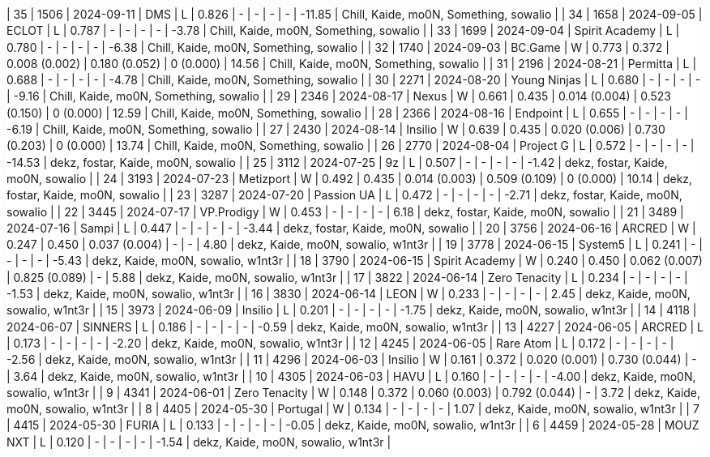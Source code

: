 |           35 |     1506 | 2024-09-11 | DMS              | L   | 0.826      | -            | -                | -                | -         |   -11.85 | Chill, Kaide, mo0N, Something, sowalio |
|           34 |     1658 | 2024-09-05 | ECLOT            | L   | 0.787      | -            | -                | -                | -         |    -3.78 | Chill, Kaide, mo0N, Something, sowalio |
|           33 |     1699 | 2024-09-04 | Spirit Academy   | L   | 0.780      | -            | -                | -                | -         |    -6.38 | Chill, Kaide, mo0N, Something, sowalio |
|           32 |     1740 | 2024-09-03 | BC.Game          | W   | 0.773      | 0.372        | 0.008 (0.002)    | 0.180 (0.052)    | 0 (0.000) |    14.56 | Chill, Kaide, mo0N, Something, sowalio |
|           31 |     2196 | 2024-08-21 | Permitta         | L   | 0.688      | -            | -                | -                | -         |    -4.78 | Chill, Kaide, mo0N, Something, sowalio |
|           30 |     2271 | 2024-08-20 | Young Ninjas     | L   | 0.680      | -            | -                | -                | -         |    -9.16 | Chill, Kaide, mo0N, Something, sowalio |
|           29 |     2346 | 2024-08-17 | Nexus            | W   | 0.661      | 0.435        | 0.014 (0.004)    | 0.523 (0.150)    | 0 (0.000) |    12.59 | Chill, Kaide, mo0N, Something, sowalio |
|           28 |     2366 | 2024-08-16 | Endpoint         | L   | 0.655      | -            | -                | -                | -         |    -6.19 | Chill, Kaide, mo0N, Something, sowalio |
|           27 |     2430 | 2024-08-14 | Insilio          | W   | 0.639      | 0.435        | 0.020 (0.006)    | 0.730 (0.203)    | 0 (0.000) |    13.74 | Chill, Kaide, mo0N, Something, sowalio |
|           26 |     2770 | 2024-08-04 | Project G        | L   | 0.572      | -            | -                | -                | -         |   -14.53 | dekz, fostar, Kaide, mo0N, sowalio     |
|           25 |     3112 | 2024-07-25 | 9z               | L   | 0.507      | -            | -                | -                | -         |    -1.42 | dekz, fostar, Kaide, mo0N, sowalio     |
|           24 |     3193 | 2024-07-23 | Metizport        | W   | 0.492      | 0.435        | 0.014 (0.003)    | 0.509 (0.109)    | 0 (0.000) |    10.14 | dekz, fostar, Kaide, mo0N, sowalio     |
|           23 |     3287 | 2024-07-20 | Passion UA       | L   | 0.472      | -            | -                | -                | -         |    -2.71 | dekz, fostar, Kaide, mo0N, sowalio     |
|           22 |     3445 | 2024-07-17 | VP.Prodigy       | W   | 0.453      | -            | -                | -                | -         |     6.18 | dekz, fostar, Kaide, mo0N, sowalio     |
|           21 |     3489 | 2024-07-16 | Sampi            | L   | 0.447      | -            | -                | -                | -         |    -3.44 | dekz, fostar, Kaide, mo0N, sowalio     |
|           20 |     3756 | 2024-06-16 | ARCRED           | W   | 0.247      | 0.450        | 0.037 (0.004)    | -                | -         |     4.80 | dekz, Kaide, mo0N, sowalio, w1nt3r     |
|           19 |     3778 | 2024-06-15 | System5          | L   | 0.241      | -            | -                | -                | -         |    -5.43 | dekz, Kaide, mo0N, sowalio, w1nt3r     |
|           18 |     3790 | 2024-06-15 | Spirit Academy   | W   | 0.240      | 0.450        | 0.062 (0.007)    | 0.825 (0.089)    | -         |     5.88 | dekz, Kaide, mo0N, sowalio, w1nt3r     |
|           17 |     3822 | 2024-06-14 | Zero Tenacity    | L   | 0.234      | -            | -                | -                | -         |    -1.53 | dekz, Kaide, mo0N, sowalio, w1nt3r     |
|           16 |     3830 | 2024-06-14 | LEON             | W   | 0.233      | -            | -                | -                | -         |     2.45 | dekz, Kaide, mo0N, sowalio, w1nt3r     |
|           15 |     3973 | 2024-06-09 | Insilio          | L   | 0.201      | -            | -                | -                | -         |    -1.75 | dekz, Kaide, mo0N, sowalio, w1nt3r     |
|           14 |     4118 | 2024-06-07 | SINNERS          | L   | 0.186      | -            | -                | -                | -         |    -0.59 | dekz, Kaide, mo0N, sowalio, w1nt3r     |
|           13 |     4227 | 2024-06-05 | ARCRED           | L   | 0.173      | -            | -                | -                | -         |    -2.20 | dekz, Kaide, mo0N, sowalio, w1nt3r     |
|           12 |     4245 | 2024-06-05 | Rare Atom        | L   | 0.172      | -            | -                | -                | -         |    -2.56 | dekz, Kaide, mo0N, sowalio, w1nt3r     |
|           11 |     4296 | 2024-06-03 | Insilio          | W   | 0.161      | 0.372        | 0.020 (0.001)    | 0.730 (0.044)    | -         |     3.64 | dekz, Kaide, mo0N, sowalio, w1nt3r     |
|           10 |     4305 | 2024-06-03 | HAVU             | L   | 0.160      | -            | -                | -                | -         |    -4.00 | dekz, Kaide, mo0N, sowalio, w1nt3r     |
|            9 |     4341 | 2024-06-01 | Zero Tenacity    | W   | 0.148      | 0.372        | 0.060 (0.003)    | 0.792 (0.044)    | -         |     3.72 | dekz, Kaide, mo0N, sowalio, w1nt3r     |
|            8 |     4405 | 2024-05-30 | Portugal         | W   | 0.134      | -            | -                | -                | -         |     1.07 | dekz, Kaide, mo0N, sowalio, w1nt3r     |
|            7 |     4415 | 2024-05-30 | FURIA            | L   | 0.133      | -            | -                | -                | -         |    -0.05 | dekz, Kaide, mo0N, sowalio, w1nt3r     |
|            6 |     4459 | 2024-05-28 | MOUZ NXT         | L   | 0.120      | -            | -                | -                | -         |    -1.54 | dekz, Kaide, mo0N, sowalio, w1nt3r     |